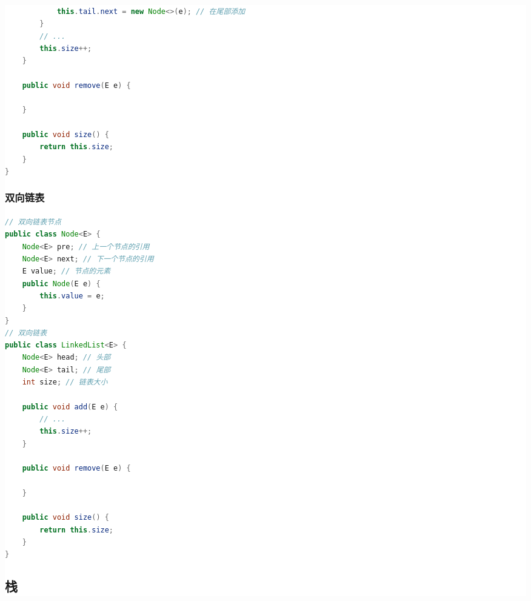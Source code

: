 ```java
            this.tail.next = new Node<>(e); // 在尾部添加
        }
        // ...
        this.size++;
    }
    
    public void remove(E e) {
        
    }
    
    public void size() {
        return this.size;
    }
}
```

### 双向链表

```java
// 双向链表节点
public class Node<E> {
    Node<E> pre; // 上一个节点的引用
    Node<E> next; // 下一个节点的引用
    E value; // 节点的元素
    public Node(E e) {
        this.value = e;
    }
}
// 双向链表
public class LinkedList<E> {
    Node<E> head; // 头部
    Node<E> tail; // 尾部
    int size; // 链表大小
    
    public void add(E e) {
        // ...
        this.size++;
    }
    
    public void remove(E e) {
        
    }
    
    public void size() {
        return this.size;
    }
}
```

## 栈
